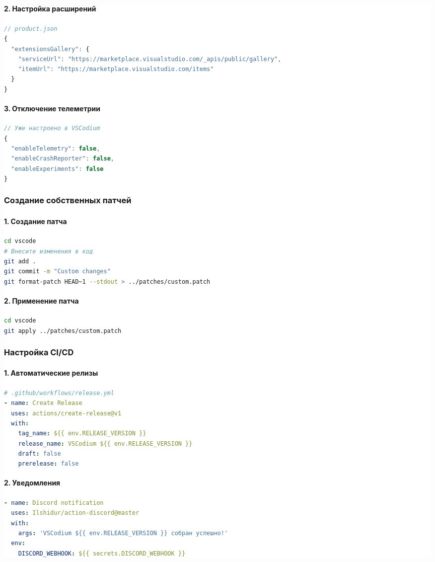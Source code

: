 #### 2. Настройка расширений
```javascript
// product.json
{
  "extensionsGallery": {
    "serviceUrl": "https://marketplace.visualstudio.com/_apis/public/gallery",
    "itemUrl": "https://marketplace.visualstudio.com/items"
  }
}
```

#### 3. Отключение телеметрии
```javascript
// Уже настроено в VSCodium
{
  "enableTelemetry": false,
  "enableCrashReporter": false,
  "enableExperiments": false
}
```

### Создание собственных патчей

#### 1. Создание патча
```bash
cd vscode
# Внесите изменения в код
git add .
git commit -m "Custom changes"
git format-patch HEAD~1 --stdout > ../patches/custom.patch
```

#### 2. Применение патча
```bash
cd vscode
git apply ../patches/custom.patch
```

### Настройка CI/CD

#### 1. Автоматические релизы
```yaml
# .github/workflows/release.yml
- name: Create Release
  uses: actions/create-release@v1
  with:
    tag_name: ${{ env.RELEASE_VERSION }}
    release_name: VSCodium ${{ env.RELEASE_VERSION }}
    draft: false
    prerelease: false
```

#### 2. Уведомления
```yaml
- name: Discord notification
  uses: Ilshidur/action-discord@master
  with:
    args: 'VSCodium ${{ env.RELEASE_VERSION }} собран успешно!'
  env:
    DISCORD_WEBHOOK: ${{ secrets.DISCORD_WEBHOOK }}
```
